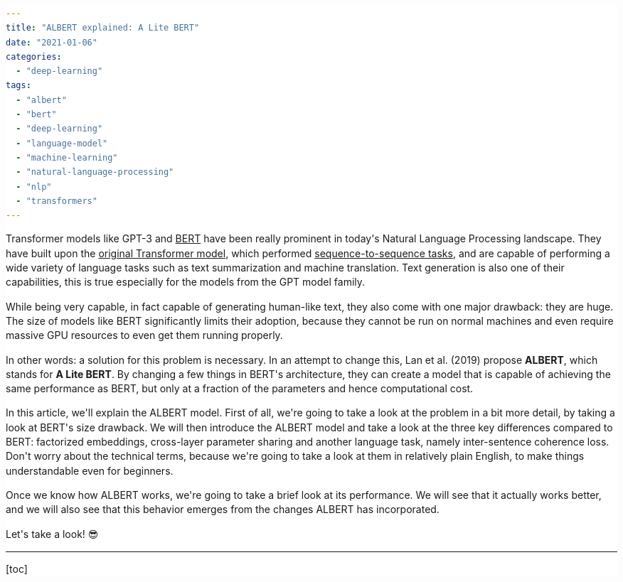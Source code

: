 ```yaml
---
title: "ALBERT explained: A Lite BERT"
date: "2021-01-06"
categories: 
  - "deep-learning"
tags: 
  - "albert"
  - "bert"
  - "deep-learning"
  - "language-model"
  - "machine-learning"
  - "natural-language-processing"
  - "nlp"
  - "transformers"
---
```


Transformer models like GPT-3 and [BERT](https://github.com/mobiletest2016/machine-learning-articles/blob/master/articles/intuitive-introduction-to-bert.md) have been really prominent in today's Natural Language Processing landscape. They have built upon the [original Transformer model](https://github.com/mobiletest2016/machine-learning-articles/blob/master/articles/introduction-to-transformers-in-machine-learning.md), which performed [sequence-to-sequence tasks](https://github.com/mobiletest2016/machine-learning-articles/blob/master/articles/differences-between-autoregressive-autoencoding-and-sequence-to-sequence-models-in-machine-learning.md), and are capable of performing a wide variety of language tasks such as text summarization and machine translation. Text generation is also one of their capabilities, this is true especially for the models from the GPT model family.

While being very capable, in fact capable of generating human-like text, they also come with one major drawback: they are huge. The size of models like BERT significantly limits their adoption, because they cannot be run on normal machines and even require massive GPU resources to even get them running properly.

In other words: a solution for this problem is necessary. In an attempt to change this, Lan et al. (2019) propose **ALBERT**, which stands for **A Lite BERT**. By changing a few things in BERT's architecture, they can create a model that is capable of achieving the same performance as BERT, but only at a fraction of the parameters and hence computational cost.

In this article, we'll explain the ALBERT model. First of all, we're going to take a look at the problem in a bit more detail, by taking a look at BERT's size drawback. We will then introduce the ALBERT model and take a look at the three key differences compared to BERT: factorized embeddings, cross-layer parameter sharing and another language task, namely inter-sentence coherence loss. Don't worry about the technical terms, because we're going to take a look at them in relatively plain English, to make things understandable even for beginners.

Once we know how ALBERT works, we're going to take a brief look at its performance. We will see that it actually works better, and we will also see that this behavior emerges from the changes ALBERT has incorporated.

Let's take a look! 😎

* * *

\[toc\]
